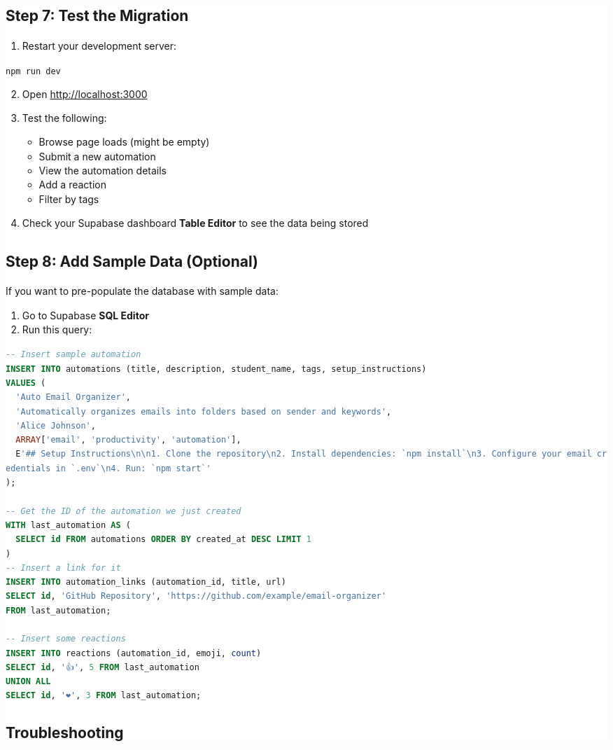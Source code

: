 ## Step 7: Test the Migration

1. Restart your development server:

```bash
npm run dev
```

2. Open [http://localhost:3000](http://localhost:3000)
3. Test the following:
   - Browse page loads (might be empty)
   - Submit a new automation
   - View the automation details
   - Add a reaction
   - Filter by tags

4. Check your Supabase dashboard **Table Editor** to see the data being stored

## Step 8: Add Sample Data (Optional)

If you want to pre-populate the database with sample data:

1. Go to Supabase **SQL Editor**
2. Run this query:

```sql
-- Insert sample automation
INSERT INTO automations (title, description, student_name, tags, setup_instructions)
VALUES (
  'Auto Email Organizer',
  'Automatically organizes emails into folders based on sender and keywords',
  'Alice Johnson',
  ARRAY['email', 'productivity', 'automation'],
  E'## Setup Instructions\n\n1. Clone the repository\n2. Install dependencies: `npm install`\n3. Configure your email credentials in `.env`\n4. Run: `npm start`'
);

-- Get the ID of the automation we just created
WITH last_automation AS (
  SELECT id FROM automations ORDER BY created_at DESC LIMIT 1
)
-- Insert a link for it
INSERT INTO automation_links (automation_id, title, url)
SELECT id, 'GitHub Repository', 'https://github.com/example/email-organizer'
FROM last_automation;

-- Insert some reactions
INSERT INTO reactions (automation_id, emoji, count)
SELECT id, '👍', 5 FROM last_automation
UNION ALL
SELECT id, '❤️', 3 FROM last_automation;
```

## Troubleshooting
